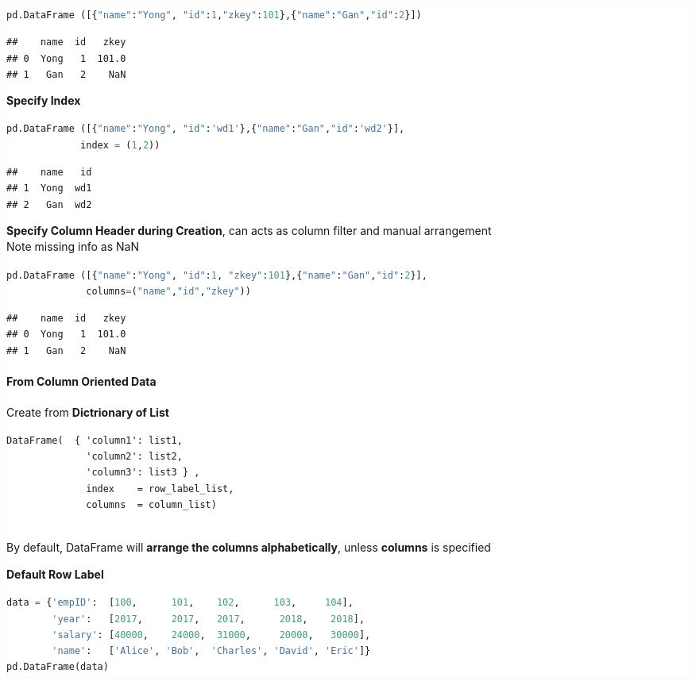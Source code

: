 
```python
pd.DataFrame ([{"name":"Yong", "id":1,"zkey":101},{"name":"Gan","id":2}])
```

```
##    name  id   zkey
## 0  Yong   1  101.0
## 1   Gan   2    NaN
```


**Specify Index**


```python
pd.DataFrame ([{"name":"Yong", "id":'wd1'},{"name":"Gan","id":'wd2'}], 
             index = (1,2))
```

```
##    name   id
## 1  Yong  wd1
## 2   Gan  wd2
```


**Specify Column Header during Creation**, can acts as column filter and manual arrangement  
Note missing info as NaN


```python
pd.DataFrame ([{"name":"Yong", "id":1, "zkey":101},{"name":"Gan","id":2}], 
              columns=("name","id","zkey"))
```

```
##    name  id   zkey
## 0  Yong   1  101.0
## 1   Gan   2    NaN
```


#### From Column Oriented Data
Create from **Dictrionary of List**
```
DataFrame(  { 'column1': list1,
              'column2': list2,
              'column3': list3 } , 
              index    = row_label_list, 
              columns  = column_list)
              
```
By default, DataFrame will **arrange the columns alphabetically**, unless **columns** is specified


**Default Row Label**


```python
data = {'empID':  [100,      101,    102,      103,     104],
        'year':   [2017,     2017,   2017,      2018,    2018],
        'salary': [40000,    24000,  31000,     20000,   30000],
        'name':   ['Alice', 'Bob',  'Charles', 'David', 'Eric']}
pd.DataFrame(data)
```
